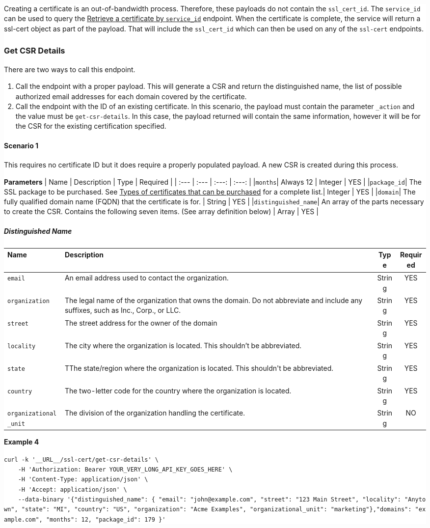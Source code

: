 Creating a certificate is an out-of-bandwidth process. Therefore, these payloads do not contain the `ssl_cert_id`. The `service_id` can be used to query the  [Retrieve a certificate by `service_id`](#retrieve-a-certificate-by-service_id) endpoint. When the certificate is complete, the service will return a ssl-cert object as part of the payload. That will include the `ssl_cert_id` which can then be used on any of the `ssl-cert` endpoints.


### Get CSR Details
There are two ways to call this endpoint.

1. Call the endpoint with a proper payload. This will generate a CSR and return the distinguished name, the list of possible authorized email addresses for each domain covered by the certificate.
1. Call the endpoint with the ID of an existing certificate. In this scenario, the payload must contain the parameter `_action` and the value must be `get-csr-details`. In this case, the payload returned will contain the same information, however it will be for the CSR for the existing certification specified.

#### Scenario 1
This requires no certificate ID but it does require a properly populated payload. A new CSR is created during this process.

__Parameters__
| Name | Description | Type | Required |
| :--- | :--- | :---: | :---: |
|`months`| Always 12 | Integer | YES |
|`package_id`| The SSL package to be purchased. See [Types of certificates that can be purchased](Packages.md#types-of-certificates-that-can-be-purchased) for a complete list.| Integer | YES |
|`domain`| The fully qualified domain name (FQDN) that the certificate is for. | String | YES |
|`distinguished_name`| An array of the parts necessary to create the CSR. Contains the following seven items. (See array definition below) | Array | YES |

##### Distinguished Name
| Name | Description | Type | Required |
| :--- | :--- | :---: | :---: |
|`email`| An email address used to contact the organization.| String | YES |
|`organization`| The legal name of the organization that owns the domain. Do not abbreviate and include any suffixes, such as Inc., Corp., or LLC. | String | YES |
|`street`| The street address for the owner of the domain  | String | YES |
|`locality`| The city where the organization is located. This shouldn’t be abbreviated.  | String | YES |
|`state`| TThe state/region where the organization is located. This shouldn't be abbreviated.  | String | YES |
|`country`| The two-letter code for the country where the organization is located.  | String | YES |
|`organizational_unit`| The division of the organization handling the certificate.  | String | NO |

__Example 4__
```shell
curl -k '__URL__/ssl-cert/get-csr-details' \
    -H 'Authorization: Bearer YOUR_VERY_LONG_API_KEY_GOES_HERE' \
    -H 'Content-Type: application/json' \
    -H 'Accept: application/json' \
    --data-binary '{"distinguished_name": { "email": "john@example.com", "street": "123 Main Street", "locality": "Anytown", "state": "MI", "country": "US", "organization": "Acme Examples", "organizational_unit": "marketing"},"domains": "example.com", "months": 12, "package_id": 179 }'
```
